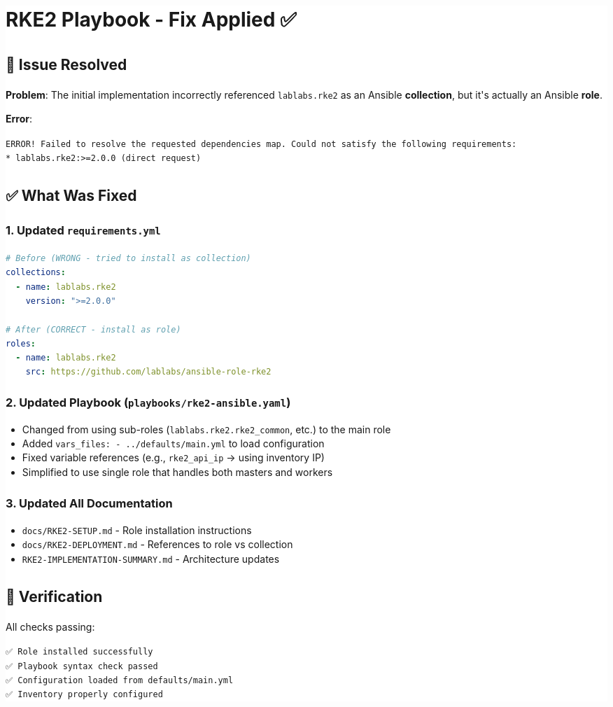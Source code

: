 # RKE2 Playbook - Fix Applied ✅

## 🔧 Issue Resolved

**Problem**: The initial implementation incorrectly referenced `lablabs.rke2` as an Ansible **collection**, but it's actually an Ansible **role**.

**Error**:
```
ERROR! Failed to resolve the requested dependencies map. Could not satisfy the following requirements:
* lablabs.rke2:>=2.0.0 (direct request)
```

## ✅ What Was Fixed

### 1. **Updated `requirements.yml`**
```yaml
# Before (WRONG - tried to install as collection)
collections:
  - name: lablabs.rke2
    version: ">=2.0.0"

# After (CORRECT - install as role)
roles:
  - name: lablabs.rke2
    src: https://github.com/lablabs/ansible-role-rke2
```

### 2. **Updated Playbook** (`playbooks/rke2-ansible.yaml`)
- Changed from using sub-roles (`lablabs.rke2.rke2_common`, etc.) to the main role
- Added `vars_files: - ../defaults/main.yml` to load configuration
- Fixed variable references (e.g., `rke2_api_ip` → using inventory IP)
- Simplified to use single role that handles both masters and workers

### 3. **Updated All Documentation**
- `docs/RKE2-SETUP.md` - Role installation instructions
- `docs/RKE2-DEPLOYMENT.md` - References to role vs collection
- `RKE2-IMPLEMENTATION-SUMMARY.md` - Architecture updates

## 🚀 Verification

All checks passing:

```bash
✅ Role installed successfully
✅ Playbook syntax check passed
✅ Configuration loaded from defaults/main.yml
✅ Inventory properly configured
```
